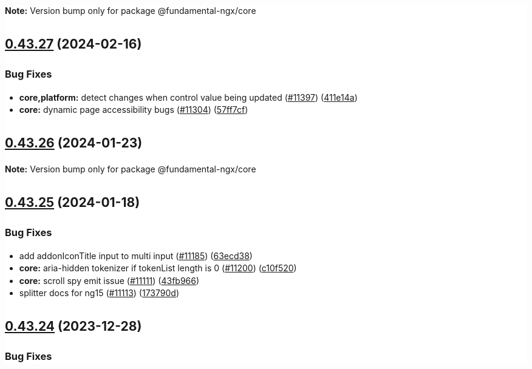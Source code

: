 **Note:** Version bump only for package @fundamental-ngx/core





## [0.43.27](https://github.com/SAP/fundamental-ngx/compare/v0.43.26...v0.43.27) (2024-02-16)


### Bug Fixes

* **core,platform:** detect changes when control value being updated ([#11397](https://github.com/SAP/fundamental-ngx/issues/11397)) ([411e14a](https://github.com/SAP/fundamental-ngx/commit/411e14a2e34ca9d96ee295681e2e89824e16741e))
* **core:** dynamic page accessibility bugs ([#11304](https://github.com/SAP/fundamental-ngx/issues/11304)) ([57ff7cf](https://github.com/SAP/fundamental-ngx/commit/57ff7cf001a29981e5a0565350a30d9b4d9ab38b))





## [0.43.26](https://github.com/SAP/fundamental-ngx/compare/v0.43.25...v0.43.26) (2024-01-23)

**Note:** Version bump only for package @fundamental-ngx/core





## [0.43.25](https://github.com/SAP/fundamental-ngx/compare/v0.43.23...v0.43.25) (2024-01-18)


### Bug Fixes

* add addonIconTitle input to multi input ([#11185](https://github.com/SAP/fundamental-ngx/issues/11185)) ([63ecd38](https://github.com/SAP/fundamental-ngx/commit/63ecd38cde32149cce310854d2a21357e9476f96))
* **core:** aria-hidden tokenizer if tokenList length is 0 ([#11200](https://github.com/SAP/fundamental-ngx/issues/11200)) ([c10f520](https://github.com/SAP/fundamental-ngx/commit/c10f520c5a2d79b4a7d3975d087af52c6f900c50))
* **core:** scroll spy emit issue ([#11111](https://github.com/SAP/fundamental-ngx/issues/11111)) ([43fb966](https://github.com/SAP/fundamental-ngx/commit/43fb9666d960524355a452cb234e0e86e0479295))
* splitter docs for ng15 ([#11113](https://github.com/SAP/fundamental-ngx/issues/11113)) ([173790d](https://github.com/SAP/fundamental-ngx/commit/173790dd8dccdb8173caa9d51bfe2f170f233257))





## [0.43.24](https://github.com/SAP/fundamental-ngx/compare/v0.43.23...v0.43.24) (2023-12-28)


### Bug Fixes
